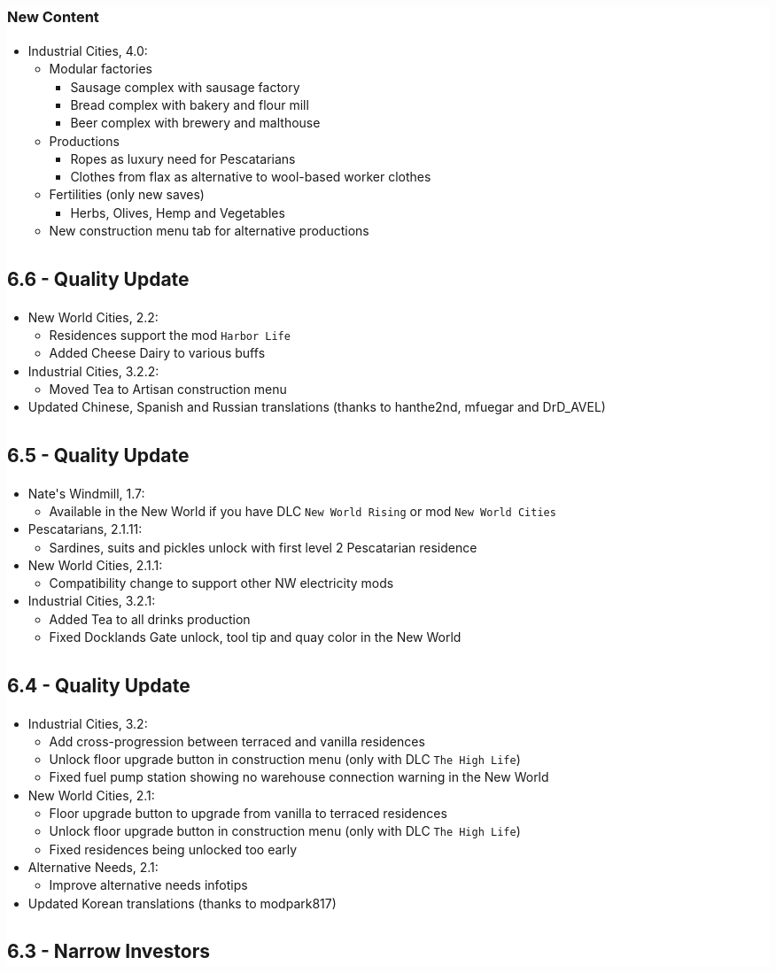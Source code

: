 ### New Content

- Industrial Cities, 4.0:
  - Modular factories
    - Sausage complex with sausage factory
    - Bread complex with bakery and flour mill
    - Beer complex with brewery and malthouse
  - Productions
    - Ropes as luxury need for Pescatarians
    - Clothes from flax as alternative to wool-based worker clothes
  - Fertilities (only new saves)
    - Herbs, Olives, Hemp and Vegetables
  - New construction menu tab for alternative productions

## 6.6 - Quality Update

- New World Cities, 2.2:
  - Residences support the mod `Harbor Life`
  - Added Cheese Dairy to various buffs
- Industrial Cities, 3.2.2:
  - Moved Tea to Artisan construction menu
- Updated Chinese, Spanish and Russian translations (thanks to hanthe2nd, mfuegar and DrD_AVEL)

## 6.5 - Quality Update

- Nate's Windmill, 1.7:
  - Available in the New World if you have DLC `New World Rising` or mod `New World Cities`
- Pescatarians, 2.1.11:
  - Sardines, suits and pickles unlock with first level 2 Pescatarian residence
- New World Cities, 2.1.1:
  - Compatibility change to support other NW electricity mods
- Industrial Cities, 3.2.1:
  - Added Tea to all drinks production
  - Fixed Docklands Gate unlock, tool tip and quay color in the New World

## 6.4 - Quality Update

- Industrial Cities, 3.2:
  - Add cross-progression between terraced and vanilla residences
  - Unlock floor upgrade button in construction menu (only with DLC `The High Life`)
  - Fixed fuel pump station showing no warehouse connection warning in the New World
- New World Cities, 2.1:
  - Floor upgrade button to upgrade from vanilla to terraced residences
  - Unlock floor upgrade button in construction menu (only with DLC `The High Life`)
  - Fixed residences being unlocked too early
- Alternative Needs, 2.1:
  - Improve alternative needs infotips
- Updated Korean translations (thanks to modpark817)

## 6.3 - Narrow Investors
